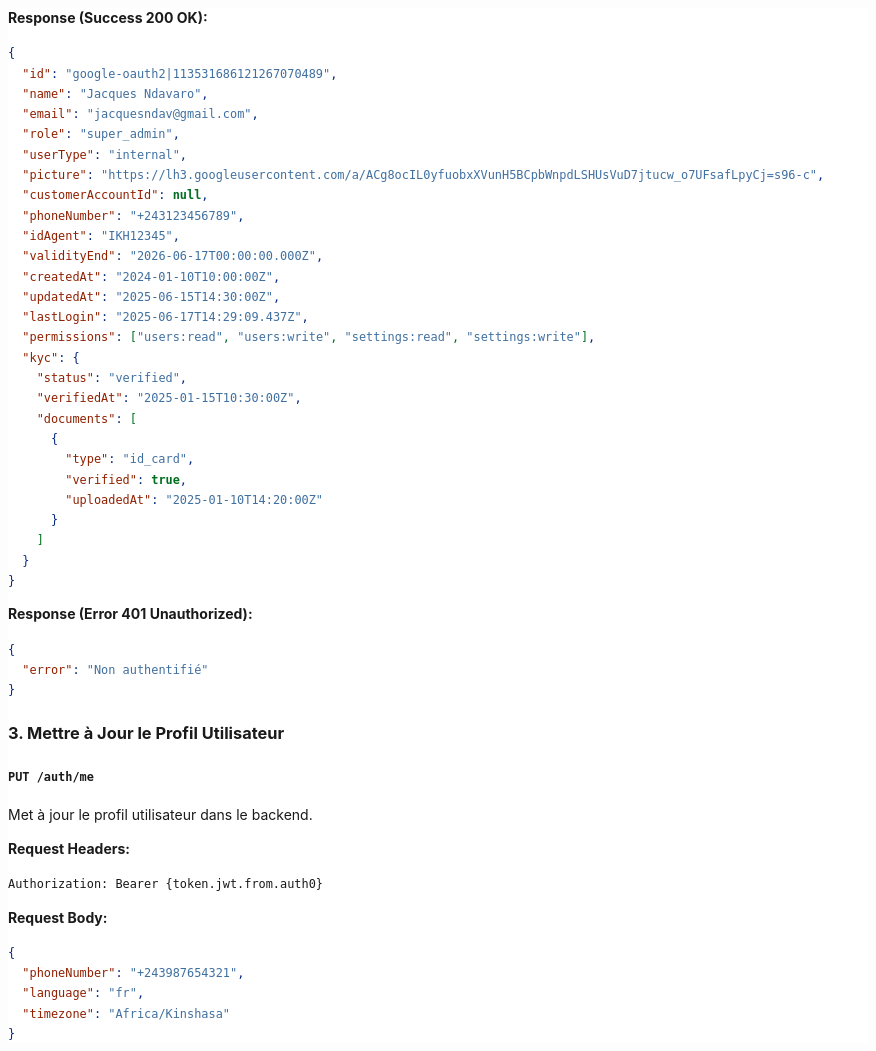 **Response (Success 200 OK):**

```json
{
  "id": "google-oauth2|113531686121267070489",
  "name": "Jacques Ndavaro",
  "email": "jacquesndav@gmail.com",
  "role": "super_admin",
  "userType": "internal",
  "picture": "https://lh3.googleusercontent.com/a/ACg8ocIL0yfuobxXVunH5BCpbWnpdLSHUsVuD7jtucw_o7UFsafLpyCj=s96-c",
  "customerAccountId": null,
  "phoneNumber": "+243123456789",
  "idAgent": "IKH12345",
  "validityEnd": "2026-06-17T00:00:00.000Z",
  "createdAt": "2024-01-10T10:00:00Z",
  "updatedAt": "2025-06-15T14:30:00Z",
  "lastLogin": "2025-06-17T14:29:09.437Z",
  "permissions": ["users:read", "users:write", "settings:read", "settings:write"],
  "kyc": {
    "status": "verified",
    "verifiedAt": "2025-01-15T10:30:00Z",
    "documents": [
      {
        "type": "id_card",
        "verified": true,
        "uploadedAt": "2025-01-10T14:20:00Z"
      }
    ]
  }
}
```

**Response (Error 401 Unauthorized):**

```json
{
  "error": "Non authentifié"
}
```

### 3. Mettre à Jour le Profil Utilisateur

#### `PUT /auth/me`

Met à jour le profil utilisateur dans le backend.

**Request Headers:**

```
Authorization: Bearer {token.jwt.from.auth0}
```

**Request Body:**

```json
{
  "phoneNumber": "+243987654321",
  "language": "fr",
  "timezone": "Africa/Kinshasa"
}
```
